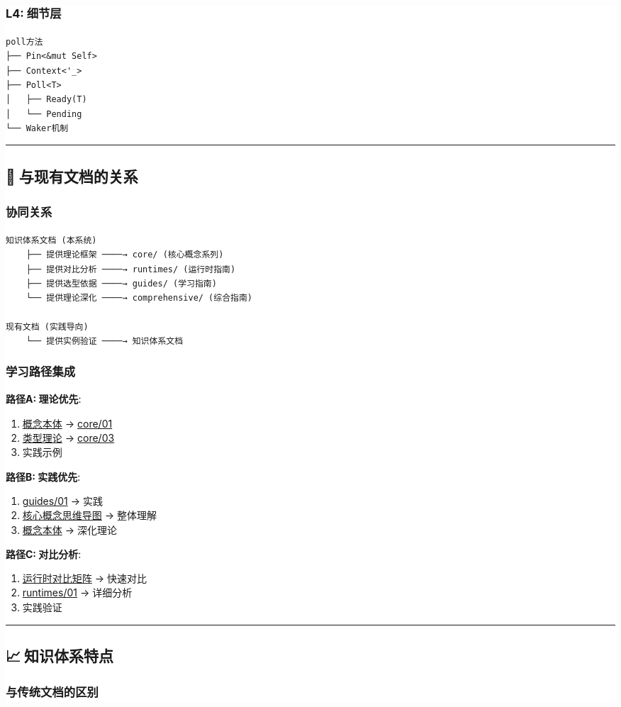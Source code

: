 ### L4: 细节层

```text
poll方法
├── Pin<&mut Self>
├── Context<'_>
├── Poll<T>
│   ├── Ready(T)
│   └── Pending
└── Waker机制
```

---

## 🔗 与现有文档的关系

### 协同关系

```text
知识体系文档 (本系统)
    ├── 提供理论框架 ────→ core/ (核心概念系列)
    ├── 提供对比分析 ────→ runtimes/ (运行时指南)
    ├── 提供选型依据 ────→ guides/ (学习指南)
    └── 提供理论深化 ────→ comprehensive/ (综合指南)

现有文档 (实践导向)
    └── 提供实例验证 ────→ 知识体系文档
```

### 学习路径集成

**路径A: 理论优先**:

1. [概念本体](./01_concept_ontology.md) → [core/01](../core/01_introduction_and_philosophy.md)
2. [类型理论](./31_type_theory.md) → [core/03](../core/03_pinning_and_unsafe_foundations.md)
3. 实践示例

**路径B: 实践优先**:

1. [guides/01](../guides/01_quick_start.md) → 实践
2. [核心概念思维导图](./20_core_concepts_mindmap.md) → 整体理解
3. [概念本体](./01_concept_ontology.md) → 深化理论

**路径C: 对比分析**:

1. [运行时对比矩阵](./10_runtime_comparison_matrix.md) → 快速对比
2. [runtimes/01](../runtimes/01_comparison_2025.md) → 详细分析
3. 实践验证

---

## 📈 知识体系特点

### 与传统文档的区别
